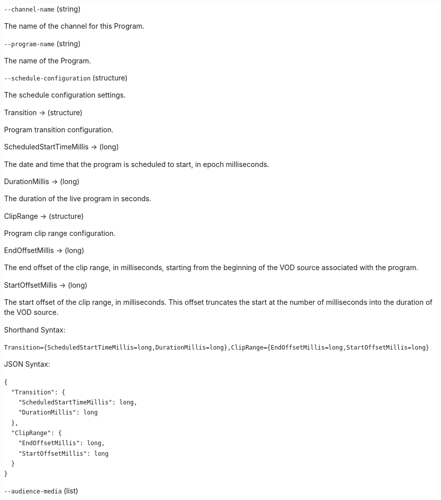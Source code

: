 `--channel-name` (string)

The name of the channel for this Program.

`--program-name` (string)

The name of the Program.

`--schedule-configuration` (structure)

The schedule configuration settings.

Transition -> (structure)

Program transition configuration.

ScheduledStartTimeMillis -> (long)

The date and time that the program is scheduled to start, in epoch milliseconds.

DurationMillis -> (long)

The duration of the live program in seconds.

ClipRange -> (structure)

Program clip range configuration.

EndOffsetMillis -> (long)

The end offset of the clip range, in milliseconds, starting from the beginning of the VOD source associated with the program.

StartOffsetMillis -> (long)

The start offset of the clip range, in milliseconds. This offset truncates the start at the number of milliseconds into the duration of the VOD source.

Shorthand Syntax:

```
Transition={ScheduledStartTimeMillis=long,DurationMillis=long},ClipRange={EndOffsetMillis=long,StartOffsetMillis=long}
```

JSON Syntax:

```
{
  "Transition": {
    "ScheduledStartTimeMillis": long,
    "DurationMillis": long
  },
  "ClipRange": {
    "EndOffsetMillis": long,
    "StartOffsetMillis": long
  }
}
```

`--audience-media` (list)
